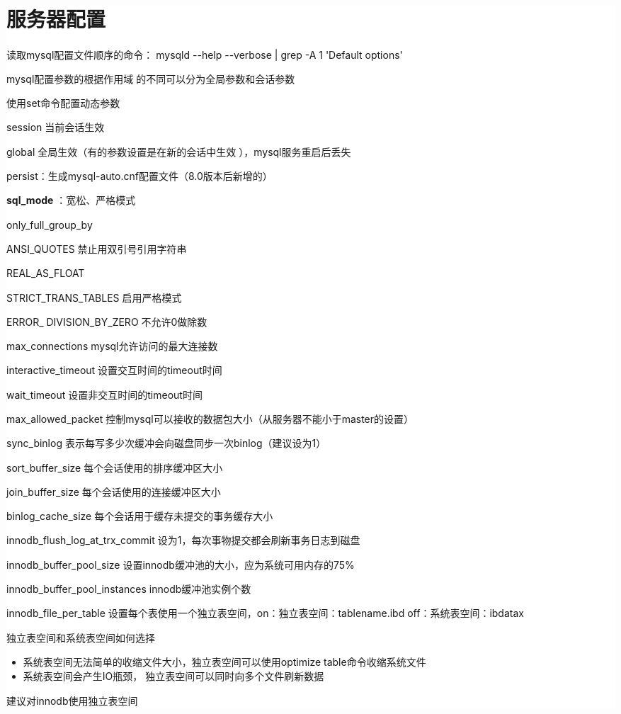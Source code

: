 
# 服务器配置

读取mysql配置文件顺序的命令： mysqld --help --verbose | grep -A 1 'Default options'



mysql配置参数的根据作用域 的不同可以分为全局参数和会话参数

使用set命令配置动态参数

session 当前会话生效

global   全局生效（有的参数设置是在新的会话中生效 ），mysql服务重启后丢失

persist：生成mysql-auto.cnf配置文件（8.0版本后新增的）



**sql_mode** ：宽松、严格模式

only_full_group_by

ANSI_QUOTES 禁止用双引号引用字符串

REAL_AS_FLOAT

STRICT_TRANS_TABLES            启用严格模式

ERROR_ DIVISION_BY_ZERO  不允许0做除数



max_connections 		mysql允许访问的最大连接数

interactive_timeout  		设置交互时间的timeout时间

wait_timeout					设置非交互时间的timeout时间

max_allowed_packet		控制mysql可以接收的数据包大小（从服务器不能小于master的设置）

sync_binlog						表示每写多少次缓冲会向磁盘同步一次binlog（建议设为1）

sort_buffer_size     			每个会话使用的排序缓冲区大小

join_buffer_size                 每个会话使用的连接缓冲区大小

binlog_cache_size				每个会话用于缓存未提交的事务缓存大小



innodb_flush_log_at_trx_commit		设为1，每次事物提交都会刷新事务日志到磁盘

innodb_buffer_pool_size					设置innodb缓冲池的大小，应为系统可用内存的75%

innodb_buffer_pool_instances		innodb缓冲池实例个数

innodb_file_per_table						设置每个表使用一个独立表空间，on：独立表空间：tablename.ibd  off：系统表空间：ibdatax 

独立表空间和系统表空间如何选择

+ 系统表空间无法简单的收缩文件大小，独立表空间可以使用optimize table命令收缩系统文件
+ 系统表空间会产生IO瓶颈， 独立表空间可以同时向多个文件刷新数据

建议对innodb使用独立表空间
